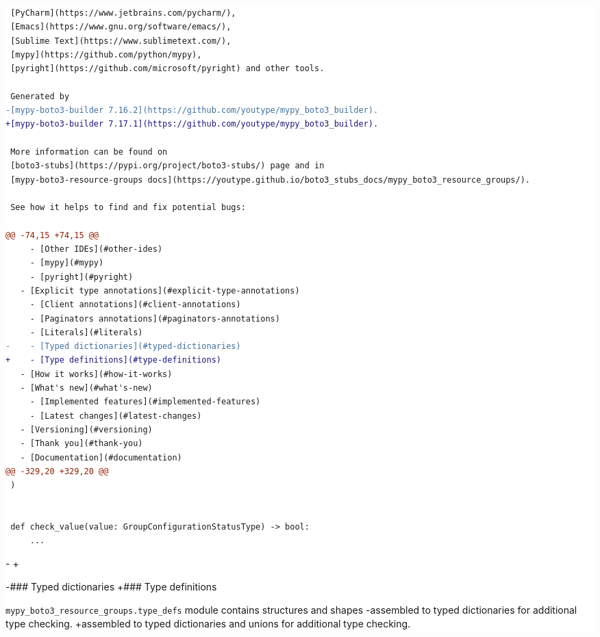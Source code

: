 ```diff
 [PyCharm](https://www.jetbrains.com/pycharm/),
 [Emacs](https://www.gnu.org/software/emacs/),
 [Sublime Text](https://www.sublimetext.com/),
 [mypy](https://github.com/python/mypy),
 [pyright](https://github.com/microsoft/pyright) and other tools.
 
 Generated by
-[mypy-boto3-builder 7.16.2](https://github.com/youtype/mypy_boto3_builder).
+[mypy-boto3-builder 7.17.1](https://github.com/youtype/mypy_boto3_builder).
 
 More information can be found on
 [boto3-stubs](https://pypi.org/project/boto3-stubs/) page and in
 [mypy-boto3-resource-groups docs](https://youtype.github.io/boto3_stubs_docs/mypy_boto3_resource_groups/).
 
 See how it helps to find and fix potential bugs:
 
@@ -74,15 +74,15 @@
     - [Other IDEs](#other-ides)
     - [mypy](#mypy)
     - [pyright](#pyright)
   - [Explicit type annotations](#explicit-type-annotations)
     - [Client annotations](#client-annotations)
     - [Paginators annotations](#paginators-annotations)
     - [Literals](#literals)
-    - [Typed dictionaries](#typed-dictionaries)
+    - [Type definitions](#type-definitions)
   - [How it works](#how-it-works)
   - [What's new](#what's-new)
     - [Implemented features](#implemented-features)
     - [Latest changes](#latest-changes)
   - [Versioning](#versioning)
   - [Thank you](#thank-you)
   - [Documentation](#documentation)
@@ -329,20 +329,20 @@
 )
 
 
 def check_value(value: GroupConfigurationStatusType) -> bool:
     ...
 ```
 
-<a id="typed-dictionaries"></a>
+<a id="type-definitions"></a>
 
-### Typed dictionaries
+### Type definitions
 
 `mypy_boto3_resource_groups.type_defs` module contains structures and shapes
-assembled to typed dictionaries for additional type checking.
+assembled to typed dictionaries and unions for additional type checking.
 